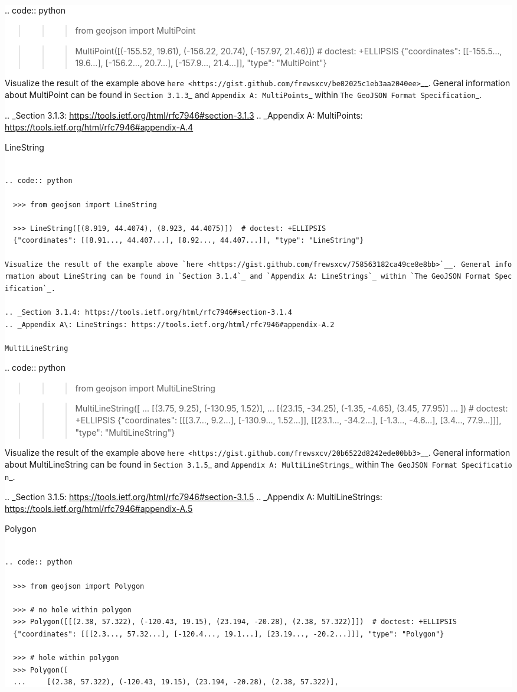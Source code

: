 .. code:: python

  >>> from geojson import MultiPoint

  >>> MultiPoint([(-155.52, 19.61), (-156.22, 20.74), (-157.97, 21.46)])  # doctest: +ELLIPSIS
  {"coordinates": [[-155.5..., 19.6...], [-156.2..., 20.7...], [-157.9..., 21.4...]], "type": "MultiPoint"}

Visualize the result of the example above `here <https://gist.github.com/frewsxcv/be02025c1eb3aa2040ee>`__. General information about MultiPoint can be found in `Section 3.1.3`_ and `Appendix A: MultiPoints`_ within `The GeoJSON Format Specification`_.

.. _Section 3.1.3: https://tools.ietf.org/html/rfc7946#section-3.1.3
.. _Appendix A\: MultiPoints: https://tools.ietf.org/html/rfc7946#appendix-A.4


LineString
~~~~~~~~~~

.. code:: python

  >>> from geojson import LineString

  >>> LineString([(8.919, 44.4074), (8.923, 44.4075)])  # doctest: +ELLIPSIS
  {"coordinates": [[8.91..., 44.407...], [8.92..., 44.407...]], "type": "LineString"}

Visualize the result of the example above `here <https://gist.github.com/frewsxcv/758563182ca49ce8e8bb>`__. General information about LineString can be found in `Section 3.1.4`_ and `Appendix A: LineStrings`_ within `The GeoJSON Format Specification`_.

.. _Section 3.1.4: https://tools.ietf.org/html/rfc7946#section-3.1.4
.. _Appendix A\: LineStrings: https://tools.ietf.org/html/rfc7946#appendix-A.2

MultiLineString
~~~~~~~~~~~~~~~

.. code:: python

  >>> from geojson import MultiLineString

  >>> MultiLineString([
  ...     [(3.75, 9.25), (-130.95, 1.52)],
  ...     [(23.15, -34.25), (-1.35, -4.65), (3.45, 77.95)]
  ... ])  # doctest: +ELLIPSIS
  {"coordinates": [[[3.7..., 9.2...], [-130.9..., 1.52...]], [[23.1..., -34.2...], [-1.3..., -4.6...], [3.4..., 77.9...]]], "type": "MultiLineString"}

Visualize the result of the example above `here <https://gist.github.com/frewsxcv/20b6522d8242ede00bb3>`__. General information about MultiLineString can be found in `Section 3.1.5`_ and `Appendix A: MultiLineStrings`_ within `The GeoJSON Format Specification`_.

.. _Section 3.1.5: https://tools.ietf.org/html/rfc7946#section-3.1.5
.. _Appendix A\: MultiLineStrings: https://tools.ietf.org/html/rfc7946#appendix-A.5

Polygon
~~~~~~~

.. code:: python

  >>> from geojson import Polygon

  >>> # no hole within polygon
  >>> Polygon([[(2.38, 57.322), (-120.43, 19.15), (23.194, -20.28), (2.38, 57.322)]])  # doctest: +ELLIPSIS
  {"coordinates": [[[2.3..., 57.32...], [-120.4..., 19.1...], [23.19..., -20.2...]]], "type": "Polygon"}

  >>> # hole within polygon
  >>> Polygon([
  ...     [(2.38, 57.322), (-120.43, 19.15), (23.194, -20.28), (2.38, 57.322)],
~~~~~~~